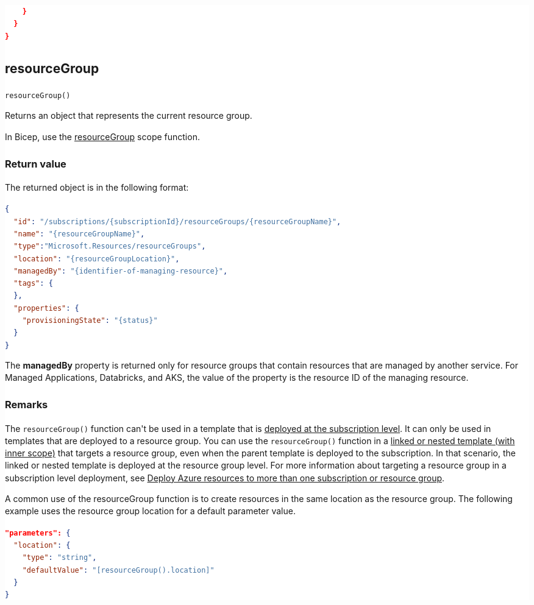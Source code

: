 ```json
    }
  }
}
```

## resourceGroup

`resourceGroup()`

Returns an object that represents the current resource group.

In Bicep, use the [resourceGroup](../bicep/bicep-functions-scope.md#resourcegroup) scope function.

### Return value

The returned object is in the following format:

```json
{
  "id": "/subscriptions/{subscriptionId}/resourceGroups/{resourceGroupName}",
  "name": "{resourceGroupName}",
  "type":"Microsoft.Resources/resourceGroups",
  "location": "{resourceGroupLocation}",
  "managedBy": "{identifier-of-managing-resource}",
  "tags": {
  },
  "properties": {
    "provisioningState": "{status}"
  }
}
```

The **managedBy** property is returned only for resource groups that contain resources that are managed by another service. For Managed Applications, Databricks, and AKS, the value of the property is the resource ID of the managing resource.

### Remarks

The `resourceGroup()` function can't be used in a template that is [deployed at the subscription level](deploy-to-subscription.md). It can only be used in templates that are deployed to a resource group. You can use the `resourceGroup()` function in a [linked or nested template (with inner scope)](linked-templates.md) that targets a resource group, even when the parent template is deployed to the subscription. In that scenario, the linked or nested template is deployed at the resource group level. For more information about targeting a resource group in a subscription level deployment, see [Deploy Azure resources to more than one subscription or resource group](./deploy-to-resource-group.md).

A common use of the resourceGroup function is to create resources in the same location as the resource group. The following example uses the resource group location for a default parameter value.

```json
"parameters": {
  "location": {
    "type": "string",
    "defaultValue": "[resourceGroup().location]"
  }
}
```
